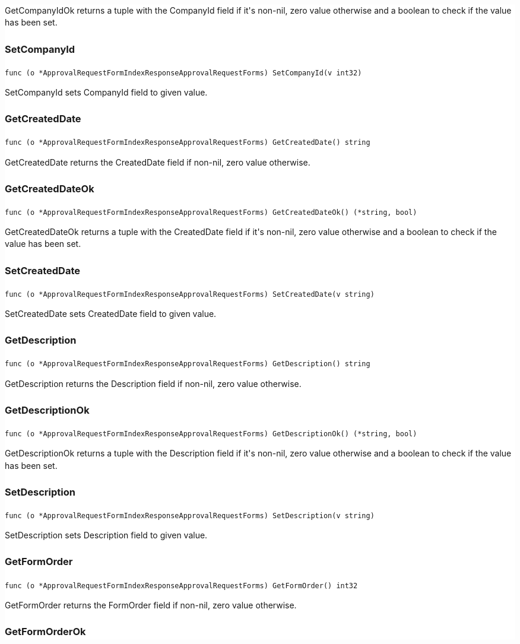 GetCompanyIdOk returns a tuple with the CompanyId field if it's non-nil, zero value otherwise
and a boolean to check if the value has been set.

### SetCompanyId

`func (o *ApprovalRequestFormIndexResponseApprovalRequestForms) SetCompanyId(v int32)`

SetCompanyId sets CompanyId field to given value.


### GetCreatedDate

`func (o *ApprovalRequestFormIndexResponseApprovalRequestForms) GetCreatedDate() string`

GetCreatedDate returns the CreatedDate field if non-nil, zero value otherwise.

### GetCreatedDateOk

`func (o *ApprovalRequestFormIndexResponseApprovalRequestForms) GetCreatedDateOk() (*string, bool)`

GetCreatedDateOk returns a tuple with the CreatedDate field if it's non-nil, zero value otherwise
and a boolean to check if the value has been set.

### SetCreatedDate

`func (o *ApprovalRequestFormIndexResponseApprovalRequestForms) SetCreatedDate(v string)`

SetCreatedDate sets CreatedDate field to given value.


### GetDescription

`func (o *ApprovalRequestFormIndexResponseApprovalRequestForms) GetDescription() string`

GetDescription returns the Description field if non-nil, zero value otherwise.

### GetDescriptionOk

`func (o *ApprovalRequestFormIndexResponseApprovalRequestForms) GetDescriptionOk() (*string, bool)`

GetDescriptionOk returns a tuple with the Description field if it's non-nil, zero value otherwise
and a boolean to check if the value has been set.

### SetDescription

`func (o *ApprovalRequestFormIndexResponseApprovalRequestForms) SetDescription(v string)`

SetDescription sets Description field to given value.


### GetFormOrder

`func (o *ApprovalRequestFormIndexResponseApprovalRequestForms) GetFormOrder() int32`

GetFormOrder returns the FormOrder field if non-nil, zero value otherwise.

### GetFormOrderOk
